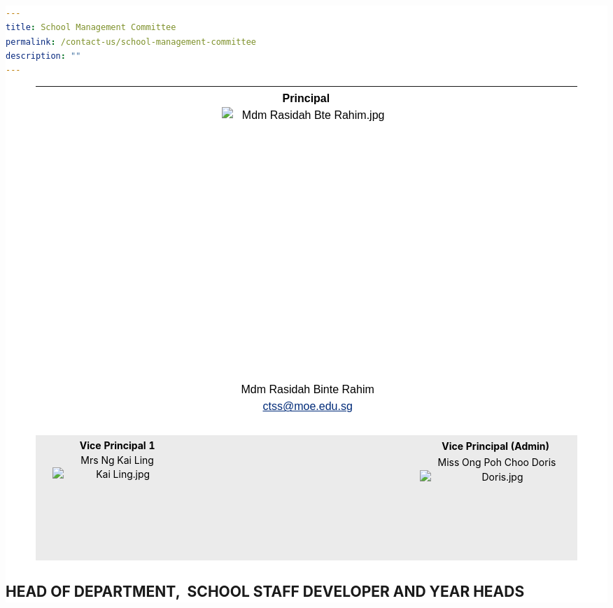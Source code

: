 ```yaml
---
title: School Management Committee
permalink: /contact-us/school-management-committee
description: ""
---
```

<table style="margin: auto; outline: 0px; padding: 0px; border-collapse: collapse; clear: both; border: none; table-layout: fixed; width: 774px; height: 678px;" class="ive_eobj_center ives_tab_kosong"><tbody style="margin: 0px; outline: 0px; padding: 0px;"><tr style="margin: 0px; outline: 0px; padding: 0px;"><td style="margin: 0px; outline: 0px; padding: 5px; vertical-align: top; border: none; background: rgb(255, 255, 255); color: rgb(0, 0, 0); width: 227px; text-align: center;">&nbsp;</td><td style="margin: 0px; outline: 0px; padding: 5px; vertical-align: top; border: none; background: rgb(255, 255, 255); color: rgb(0, 0, 0); width: 306px;"><div style="margin: 0px; outline: 0px; padding: 0px; line-height: 24px !important; color: rgb(0, 0, 0); font-family: Avenir, sans-serif; font-size: 16px; text-align: center;"><span style="margin: 0px; outline: 0px; padding: 0px; background-color: transparent;"><strong style="margin: 0px; outline: 0px; padding: 0px;">Principal</strong>&nbsp;</span></div><div style="margin: 0px; outline: 0px; padding: 0px; line-height: 24px !important; color: rgb(0, 0, 0); font-family: Avenir, sans-serif; font-size: 16px; text-align: center;"><img style="margin: auto; outline: 0px; padding: 0px; border: none; clear: both; display: block; width: 246px; height: 368px;" class="ive_eobj_center" alt="Mdm Rasidah Bte Rahim.jpg" src="/images/Mdm%20Rasidah%20Bte%20Rahimm.jpeg"><span style="margin: 0px; outline: 0px; padding: 0px; background-color: transparent;"><br style="margin: 0px; outline: 0px; padding: 0px;"></span></div><div style="margin: 0px; outline: 0px; padding: 0px; line-height: 24px !important; color: rgb(0, 0, 0); font-family: Avenir, sans-serif; font-size: 16px; text-align: center;">Mdm Rasidah Binte Rahim<br style="margin: 0px; outline: 0px; padding: 0px;"></div><div style="margin: 0px; outline: 0px; padding: 0px; line-height: 24px !important; color: rgb(0, 0, 0); font-family: Avenir, sans-serif; font-size: 16px; text-align: center;"><span style="margin: 0px; outline: 0px; padding: 0px; background-color: transparent;"><a style="margin: 0px; outline: 0px; padding: 0px; color: rgb(0, 43, 121); text-decoration: underline;" target="" href="mailto:ctss@moe.edu.sg">ctss@moe.edu.sg</a></span></div><div style="margin: 0px; outline: 0px; padding: 0px; line-height: 24px !important; color: rgb(0, 0, 0); font-family: Avenir, sans-serif; font-size: 16px; text-align: center;"><br style="margin: 0px; outline: 0px; padding: 0px;"></div></td><td style="margin: 0px; outline: 0px; padding: 5px; vertical-align: top; border: none; background: rgb(255, 255, 255); color: rgb(0, 0, 0); width: 211px; text-align: center;">&nbsp;</td></tr><tr style="margin: 0px; outline: 0px; padding: 0px;"><td style="margin: 0px; outline: 0px; padding: 5px; vertical-align: top; border: none; background: rgb(235, 235, 235); color: rgb(0, 0, 0); width: 60px; text-align: center;"><strong style="margin: 0px; outline: 0px; padding: 0px;">Vice Principal 1<br style="margin: 0px; outline: 0px; padding: 0px;"></strong>Mrs Ng Kai Ling<br style="margin: 0px; outline: 0px; padding: 0px;"><img style="margin: auto; outline: 0px; padding: 0px; border: none; clear: both; display: block; width: 185px; height: 262px;" class="ive_eobj_center" alt="Kai Ling.jpg" src="/images/Kai%20Ling.jpeg"><a style="margin: 0px; outline: 0px; padding: 0px; color: rgb(0, 43, 121); text-decoration: underline;" target="" href="mailto:ctss@moe.edu.sg">ctss@moe.edu.sg</a><br style="margin: 0px; outline: 0px; padding: 0px;"><a style="margin: 0px; outline: 0px; padding: 0px; color: rgb(0, 43, 121); text-decoration: underline;" target="" href="mailto:Kunawathyammal_KALIANNAN@schools.gov.sg"></a></td><td style="margin: 0px; outline: 0px; padding: 5px; vertical-align: top; border: none; background: rgb(235, 235, 235); color: rgb(0, 0, 0); width: 60px; text-align: center;"><br style="margin: 0px; outline: 0px; padding: 0px;"><strong style="margin: 0px; outline: 0px; padding: 0px; line-height: 22.39px; background-color: transparent;"></strong></td><td style="margin: 0px; outline: 0px; padding: 5px; vertical-align: top; border: none; background: rgb(235, 235, 235); color: rgb(0, 0, 0); width: 60px; text-align: center;"><strong style="margin: 0px; outline: 0px; padding: 0px; line-height: 22.39px;">Vice&nbsp;</strong><strong style="margin: 0px; outline: 0px; padding: 0px; background-color: transparent;"><span style="margin: 0px; outline: 0px; padding: 0px; line-height: 22.39px;">Principal (</span>Admin)<span style="margin: 0px; outline: 0px; padding: 0px; line-height: 22.39px;">&nbsp;<br style="margin: 0px; outline: 0px; padding: 0px;"></span></strong><span style="margin: 0px; outline: 0px; padding: 0px; line-height: 22.39px;">Miss Ong Poh Choo Doris<br style="margin: 0px; outline: 0px; padding: 0px;"></span><img style="margin: auto; outline: 0px; padding: 0px; border: none; clear: both; display: block; width: 220px; height: 261px;" class="ive_eobj_center" alt="Doris.jpg" src="/images/Doris.jpeg"><a style="margin: 0px; outline: 0px; padding: 0px; color: rgb(0, 43, 121); text-decoration: underline; line-height: 22.39px;" target="" href="mailto:ctss@moe.edu.sg">ctss@moe.edu.sg</a></td></tr></tbody></table>

HEAD OF DEPARTMENT,&nbsp; SCHOOL STAFF DEVELOPER AND YEAR HEADS
----------------------------------------------------------
